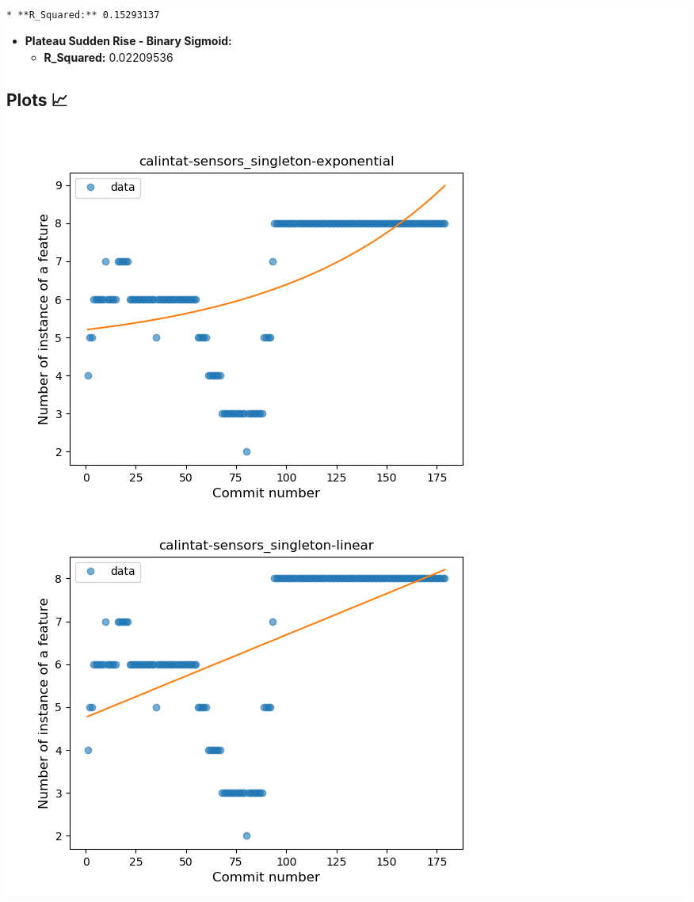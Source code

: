     * **R_Squared:** 0.15293137
* **Plateau Sudden Rise - Binary Sigmoid:** ![equation](http://latex.codecogs.com/svg.latex?%5Cfrac%7B2506.807014%7D%7B1%20&plus;%20%5Cepsilon%5E%28-0.278708%28x%20--24.055588%29%29%7D%20&plus;%20-2500.262019)
    * **R_Squared:** 0.02209536

**Plots** :chart_with_upwards_trend:
-----

![calintat-sensors T4](../plots/calintat-sensors_singleton_T4.png)
![calintat-sensors T1](../plots/calintat-sensors_singleton_T1.png)